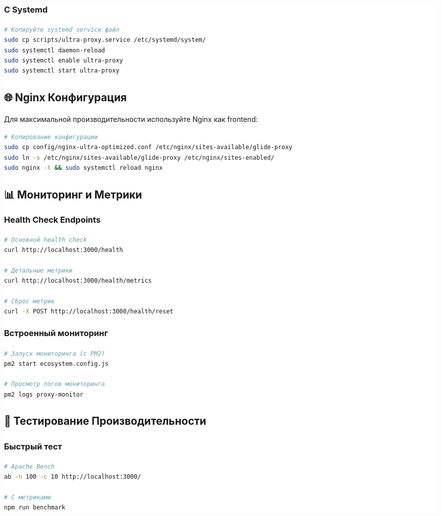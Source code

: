 ### С Systemd

```bash
# Копируйте systemd service файл
sudo cp scripts/ultra-proxy.service /etc/systemd/system/
sudo systemctl daemon-reload
sudo systemctl enable ultra-proxy
sudo systemctl start ultra-proxy
```

## 🌐 Nginx Конфигурация

Для максимальной производительности используйте Nginx как frontend:

```bash
# Копирование конфигурации
sudo cp config/nginx-ultra-optimized.conf /etc/nginx/sites-available/glide-proxy
sudo ln -s /etc/nginx/sites-available/glide-proxy /etc/nginx/sites-enabled/
sudo nginx -t && sudo systemctl reload nginx
```

## 📊 Мониторинг и Метрики

### Health Check Endpoints

```bash
# Основной health check
curl http://localhost:3000/health

# Детальные метрики
curl http://localhost:3000/health/metrics

# Сброс метрик
curl -X POST http://localhost:3000/health/reset
```

### Встроенный мониторинг

```bash
# Запуск мониторинга (с PM2)
pm2 start ecosystem.config.js

# Просмотр логов мониторинга
pm2 logs proxy-monitor
```

## 🧪 Тестирование Производительности

### Быстрый тест

```bash
# Apache Bench
ab -n 100 -c 10 http://localhost:3000/

# С метриками
npm run benchmark
```
